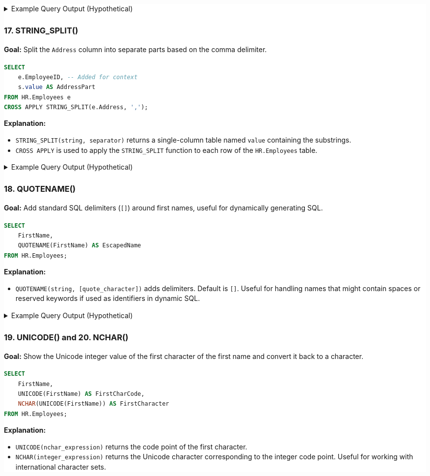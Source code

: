 <details><summary>Example Query Output (Hypothetical)</summary></details>

### 17. STRING_SPLIT()

**Goal:** Split the `Address` column into separate parts based on the comma delimiter.

```sql
SELECT
    e.EmployeeID, -- Added for context
    s.value AS AddressPart
FROM HR.Employees e
CROSS APPLY STRING_SPLIT(e.Address, ',');
```

**Explanation:**
*   `STRING_SPLIT(string, separator)` returns a single-column table named `value` containing the substrings.
*   `CROSS APPLY` is used to apply the `STRING_SPLIT` function to each row of the `HR.Employees` table.

<details><summary>Example Query Output (Hypothetical)</summary></details>

### 18. QUOTENAME()

**Goal:** Add standard SQL delimiters (`[]`) around first names, useful for dynamically generating SQL.

```sql
SELECT
    FirstName,
    QUOTENAME(FirstName) AS EscapedName
FROM HR.Employees;
```

**Explanation:**
*   `QUOTENAME(string, [quote_character])` adds delimiters. Default is `[]`. Useful for handling names that might contain spaces or reserved keywords if used as identifiers in dynamic SQL.

<details><summary>Example Query Output (Hypothetical)</summary></details>

### 19. UNICODE() and 20. NCHAR()

**Goal:** Show the Unicode integer value of the first character of the first name and convert it back to a character.

```sql
SELECT
    FirstName,
    UNICODE(FirstName) AS FirstCharCode,
    NCHAR(UNICODE(FirstName)) AS FirstCharacter
FROM HR.Employees;
```

**Explanation:**
*   `UNICODE(nchar_expression)` returns the code point of the first character.
*   `NCHAR(integer_expression)` returns the Unicode character corresponding to the integer code point. Useful for working with international character sets.
